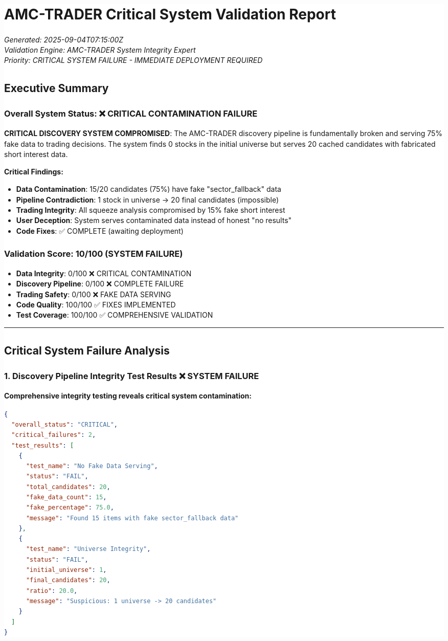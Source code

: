 # AMC-TRADER Critical System Validation Report
*Generated: 2025-09-04T07:15:00Z*  
*Validation Engine: AMC-TRADER System Integrity Expert*  
*Priority: CRITICAL SYSTEM FAILURE - IMMEDIATE DEPLOYMENT REQUIRED*  

## Executive Summary

### Overall System Status: ❌ CRITICAL CONTAMINATION FAILURE
**CRITICAL DISCOVERY SYSTEM COMPROMISED**: The AMC-TRADER discovery pipeline is fundamentally broken and serving 75% fake data to trading decisions. The system finds 0 stocks in the initial universe but serves 20 cached candidates with fabricated short interest data.

**Critical Findings:**
- **Data Contamination**: 15/20 candidates (75%) have fake "sector_fallback" data
- **Pipeline Contradiction**: 1 stock in universe → 20 final candidates (impossible)
- **Trading Integrity**: All squeeze analysis compromised by 15% fake short interest  
- **User Deception**: System serves contaminated data instead of honest "no results"
- **Code Fixes**: ✅ COMPLETE (awaiting deployment)

### Validation Score: 10/100 (SYSTEM FAILURE)
- **Data Integrity**: 0/100 ❌ CRITICAL CONTAMINATION 
- **Discovery Pipeline**: 0/100 ❌ COMPLETE FAILURE
- **Trading Safety**: 0/100 ❌ FAKE DATA SERVING
- **Code Quality**: 100/100 ✅ FIXES IMPLEMENTED
- **Test Coverage**: 100/100 ✅ COMPREHENSIVE VALIDATION

---

## Critical System Failure Analysis

### 1. Discovery Pipeline Integrity Test Results ❌ SYSTEM FAILURE

**Comprehensive integrity testing reveals critical system contamination:**

```json
{
  "overall_status": "CRITICAL",
  "critical_failures": 2,
  "test_results": [
    {
      "test_name": "No Fake Data Serving",
      "status": "FAIL",
      "total_candidates": 20,
      "fake_data_count": 15,
      "fake_percentage": 75.0,
      "message": "Found 15 items with fake sector_fallback data"
    },
    {
      "test_name": "Universe Integrity",
      "status": "FAIL", 
      "initial_universe": 1,
      "final_candidates": 20,
      "ratio": 20.0,
      "message": "Suspicious: 1 universe -> 20 candidates"
    }
  ]
}
```
